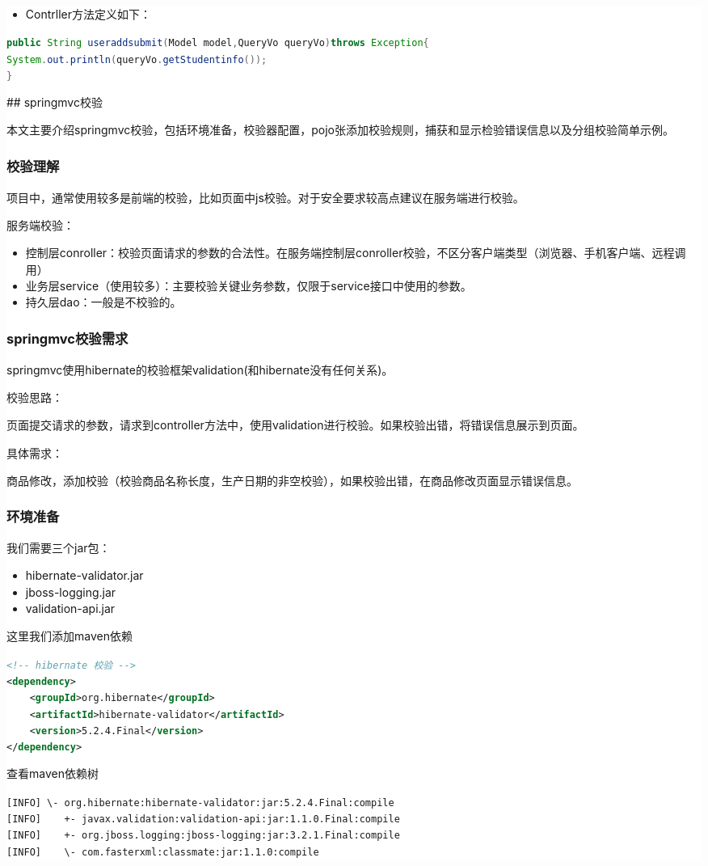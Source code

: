 - Contrller方法定义如下：

```java
public String useraddsubmit(Model model,QueryVo queryVo)throws Exception{
System.out.println(queryVo.getStudentinfo());
}
```

﻿## springmvc校验


本文主要介绍springmvc校验，包括环境准备，校验器配置，pojo张添加校验规则，捕获和显示检验错误信息以及分组校验简单示例。


### 校验理解

项目中，通常使用较多是前端的校验，比如页面中js校验。对于安全要求较高点建议在服务端进行校验。

服务端校验：

- 控制层conroller：校验页面请求的参数的合法性。在服务端控制层conroller校验，不区分客户端类型（浏览器、手机客户端、远程调用）
- 业务层service（使用较多）：主要校验关键业务参数，仅限于service接口中使用的参数。
- 持久层dao：一般是不校验的。

### springmvc校验需求

springmvc使用hibernate的校验框架validation(和hibernate没有任何关系)。

校验思路：

页面提交请求的参数，请求到controller方法中，使用validation进行校验。如果校验出错，将错误信息展示到页面。

具体需求：

商品修改，添加校验（校验商品名称长度，生产日期的非空校验），如果校验出错，在商品修改页面显示错误信息。


### 环境准备

我们需要三个jar包：

- hibernate-validator.jar
- jboss-logging.jar
- validation-api.jar

这里我们添加maven依赖

```xml
<!-- hibernate 校验 -->
<dependency>
    <groupId>org.hibernate</groupId>
    <artifactId>hibernate-validator</artifactId>
    <version>5.2.4.Final</version>
</dependency>
```

查看maven依赖树

```
[INFO] \- org.hibernate:hibernate-validator:jar:5.2.4.Final:compile
[INFO]    +- javax.validation:validation-api:jar:1.1.0.Final:compile
[INFO]    +- org.jboss.logging:jboss-logging:jar:3.2.1.Final:compile
[INFO]    \- com.fasterxml:classmate:jar:1.1.0:compile
```
